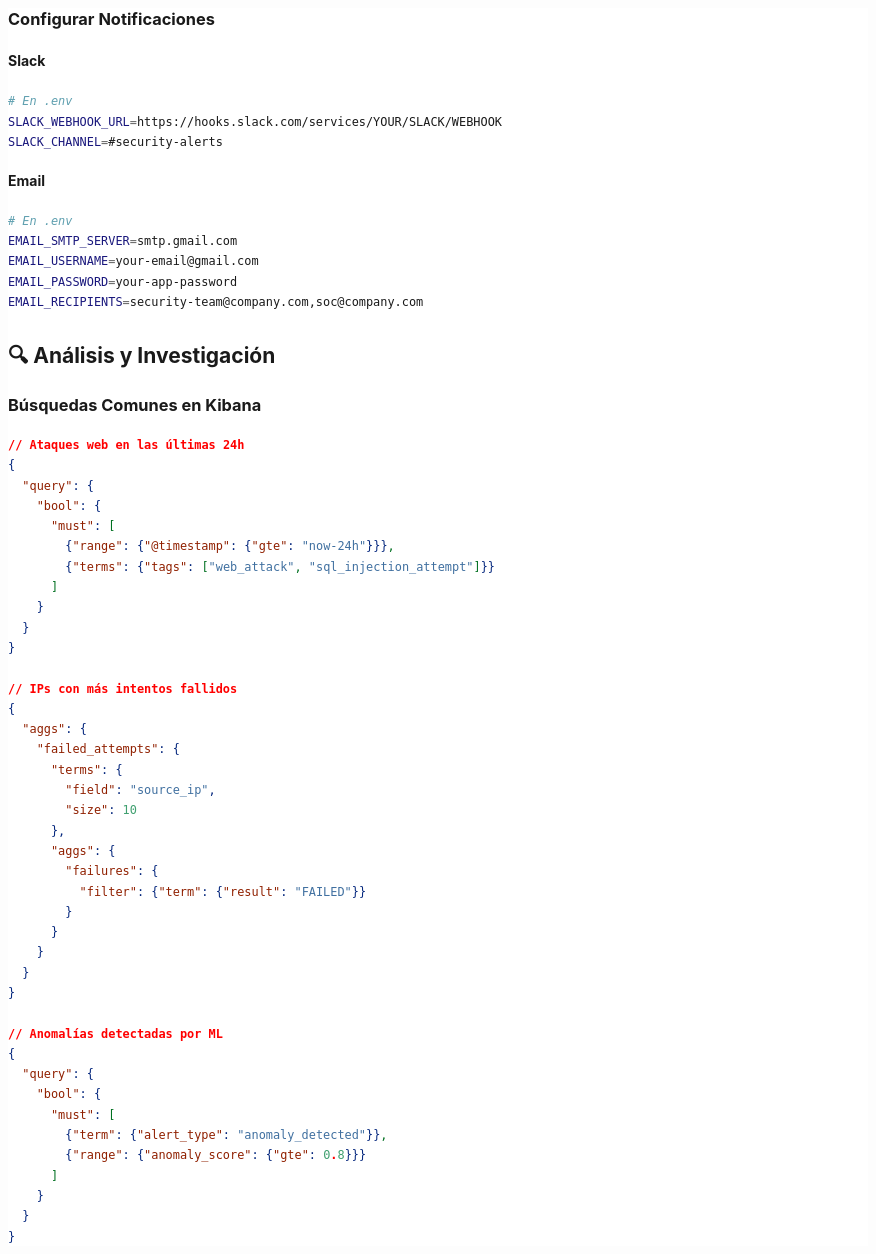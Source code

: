 ### Configurar Notificaciones

#### Slack
```bash
# En .env
SLACK_WEBHOOK_URL=https://hooks.slack.com/services/YOUR/SLACK/WEBHOOK
SLACK_CHANNEL=#security-alerts
```

#### Email
```bash
# En .env
EMAIL_SMTP_SERVER=smtp.gmail.com
EMAIL_USERNAME=your-email@gmail.com
EMAIL_PASSWORD=your-app-password
EMAIL_RECIPIENTS=security-team@company.com,soc@company.com
```

## 🔍 Análisis y Investigación

### Búsquedas Comunes en Kibana

```json
// Ataques web en las últimas 24h
{
  "query": {
    "bool": {
      "must": [
        {"range": {"@timestamp": {"gte": "now-24h"}}},
        {"terms": {"tags": ["web_attack", "sql_injection_attempt"]}}
      ]
    }
  }
}

// IPs con más intentos fallidos
{
  "aggs": {
    "failed_attempts": {
      "terms": {
        "field": "source_ip",
        "size": 10
      },
      "aggs": {
        "failures": {
          "filter": {"term": {"result": "FAILED"}}
        }
      }
    }
  }
}

// Anomalías detectadas por ML
{
  "query": {
    "bool": {
      "must": [
        {"term": {"alert_type": "anomaly_detected"}},
        {"range": {"anomaly_score": {"gte": 0.8}}}
      ]
    }
  }
}
```